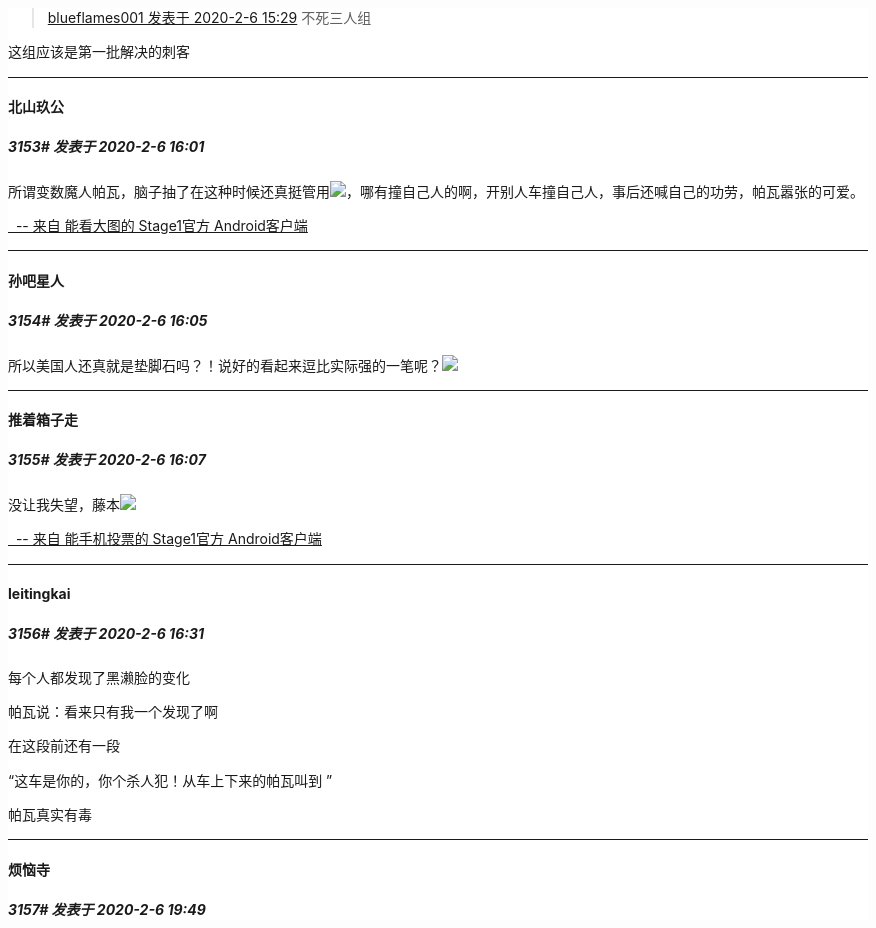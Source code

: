 
<blockquote><a href="httphttps://bbs.saraba1st.com/2b/forum.php?mod=redirect&amp;goto=findpost&amp;pid=46342687&amp;ptid=1794543" target="_blank">blueflames001 发表于 2020-2-6 15:29</a>
不死三人组</blockquote>
这组应该是第一批解决的刺客


-----

####  北山玖公  
##### 3153#       发表于 2020-2-6 16:01


所谓变数魔人帕瓦，脑子抽了在这种时候还真挺管用<img src="https://static.saraba1st.com/image/smiley/face2017/068.png" referrerpolicy="no-referrer">，哪有撞自己人的啊，开别人车撞自己人，事后还喊自己的功劳，帕瓦嚣张的可爱。

[  -- 来自 能看大图的 Stage1官方 Android客户端](https://www.coolapk.com/apk/140634)


-----

####  孙吧星人  
##### 3154#       发表于 2020-2-6 16:05


所以美国人还真就是垫脚石吗？！说好的看起来逗比实际强的一笔呢？<img src="https://static.saraba1st.com/image/smiley/face2017/067.png" referrerpolicy="no-referrer">


-----

####  推着箱子走  
##### 3155#       发表于 2020-2-6 16:07


没让我失望，藤本<img src="https://static.saraba1st.com/image/smiley/face2017/068.png" referrerpolicy="no-referrer">

[  -- 来自 能手机投票的 Stage1官方 Android客户端](https://www.coolapk.com/apk/140634)


-----

####  leitingkai  
##### 3156#       发表于 2020-2-6 16:31


每个人都发现了黑濑脸的变化 

帕瓦说：看来只有我一个发现了啊 


在这段前还有一段

“这车是你的，你个杀人犯！从车上下来的帕瓦叫到 ”


帕瓦真实有毒


-----

####  烦恼寺  
##### 3157#       发表于 2020-2-6 19:49

